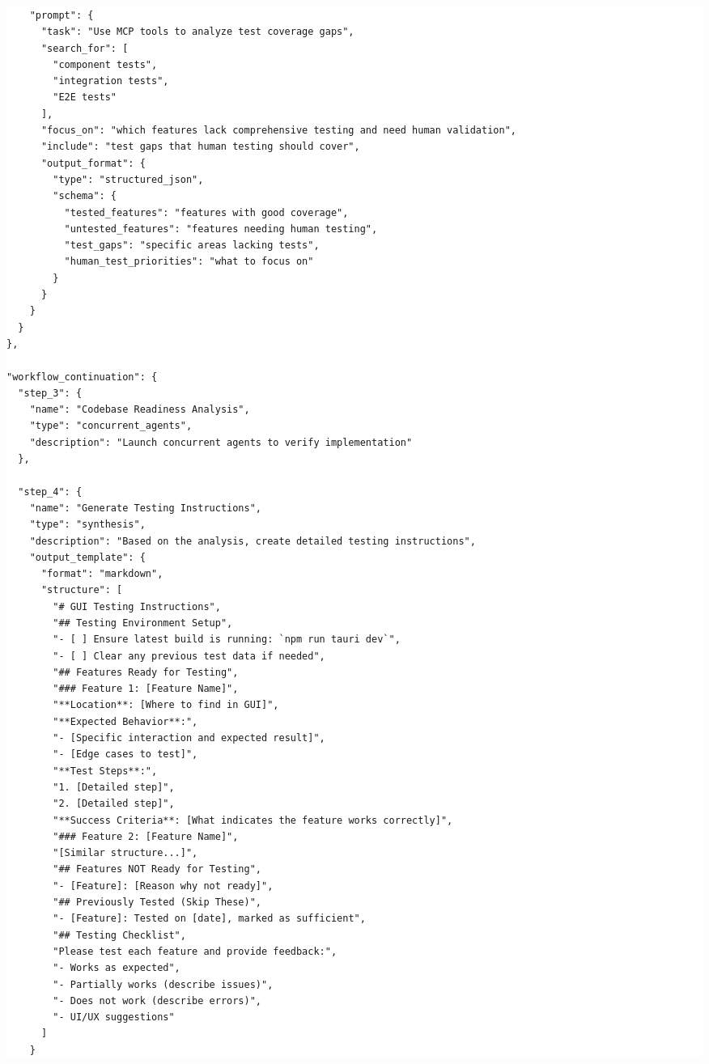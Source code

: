         "prompt": {
          "task": "Use MCP tools to analyze test coverage gaps",
          "search_for": [
            "component tests",
            "integration tests",
            "E2E tests"
          ],
          "focus_on": "which features lack comprehensive testing and need human validation",
          "include": "test gaps that human testing should cover",
          "output_format": {
            "type": "structured_json",
            "schema": {
              "tested_features": "features with good coverage",
              "untested_features": "features needing human testing",
              "test_gaps": "specific areas lacking tests",
              "human_test_priorities": "what to focus on"
            }
          }
        }
      }
    },
    
    "workflow_continuation": {
      "step_3": {
        "name": "Codebase Readiness Analysis",
        "type": "concurrent_agents",
        "description": "Launch concurrent agents to verify implementation"
      },

      "step_4": {
        "name": "Generate Testing Instructions",
        "type": "synthesis",
        "description": "Based on the analysis, create detailed testing instructions",
        "output_template": {
          "format": "markdown",
          "structure": [
            "# GUI Testing Instructions",
            "## Testing Environment Setup",
            "- [ ] Ensure latest build is running: `npm run tauri dev`",
            "- [ ] Clear any previous test data if needed",
            "## Features Ready for Testing",
            "### Feature 1: [Feature Name]",
            "**Location**: [Where to find in GUI]",
            "**Expected Behavior**:",
            "- [Specific interaction and expected result]",
            "- [Edge cases to test]",
            "**Test Steps**:",
            "1. [Detailed step]",
            "2. [Detailed step]",
            "**Success Criteria**: [What indicates the feature works correctly]",
            "### Feature 2: [Feature Name]",
            "[Similar structure...]",
            "## Features NOT Ready for Testing",
            "- [Feature]: [Reason why not ready]",
            "## Previously Tested (Skip These)",
            "- [Feature]: Tested on [date], marked as sufficient",
            "## Testing Checklist",
            "Please test each feature and provide feedback:",
            "- Works as expected",
            "- Partially works (describe issues)",
            "- Does not work (describe errors)",
            "- UI/UX suggestions"
          ]
        }